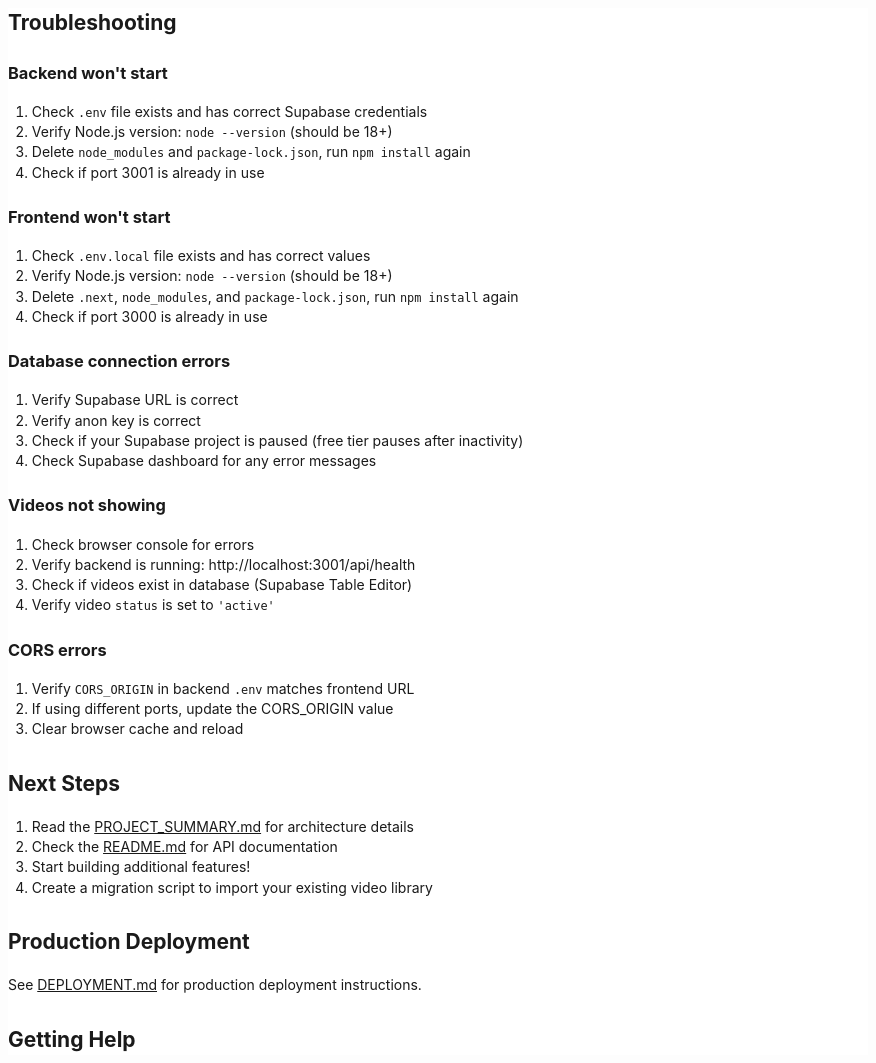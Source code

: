```bash
```

## Troubleshooting

### Backend won't start

1. Check `.env` file exists and has correct Supabase credentials
2. Verify Node.js version: `node --version` (should be 18+)
3. Delete `node_modules` and `package-lock.json`, run `npm install` again
4. Check if port 3001 is already in use

### Frontend won't start

1. Check `.env.local` file exists and has correct values
2. Verify Node.js version: `node --version` (should be 18+)
3. Delete `.next`, `node_modules`, and `package-lock.json`, run `npm install` again
4. Check if port 3000 is already in use

### Database connection errors

1. Verify Supabase URL is correct
2. Verify anon key is correct
3. Check if your Supabase project is paused (free tier pauses after inactivity)
4. Check Supabase dashboard for any error messages

### Videos not showing

1. Check browser console for errors
2. Verify backend is running: http://localhost:3001/api/health
3. Check if videos exist in database (Supabase Table Editor)
4. Verify video `status` is set to `'active'`

### CORS errors

1. Verify `CORS_ORIGIN` in backend `.env` matches frontend URL
2. If using different ports, update the CORS_ORIGIN value
3. Clear browser cache and reload

## Next Steps

1. Read the [PROJECT_SUMMARY.md](../PROJECT_SUMMARY.md) for architecture details
2. Check the [README.md](../README.md) for API documentation
3. Start building additional features!
4. Create a migration script to import your existing video library

## Production Deployment

See [DEPLOYMENT.md](DEPLOYMENT.md) for production deployment instructions.

## Getting Help
